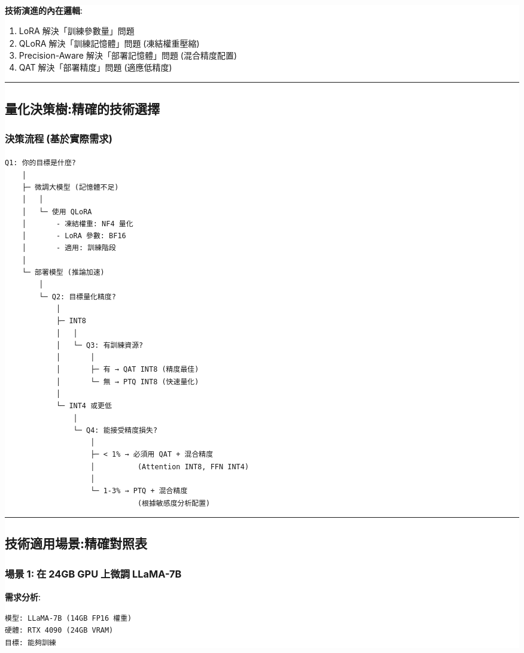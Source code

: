 **技術演進的內在邏輯**:
1. LoRA 解決「訓練參數量」問題
2. QLoRA 解決「訓練記憶體」問題 (凍結權重壓縮)
3. Precision-Aware 解決「部署記憶體」問題 (混合精度配置)
4. QAT 解決「部署精度」問題 (適應低精度)

---

## 量化決策樹:精確的技術選擇

### 決策流程 (基於實際需求)

```
Q1: 你的目標是什麼?
    │
    ├─ 微調大模型 (記憶體不足)
    │   │
    │   └─ 使用 QLoRA
    │       - 凍結權重: NF4 量化
    │       - LoRA 參數: BF16
    │       - 適用: 訓練階段
    │
    └─ 部署模型 (推論加速)
        │
        └─ Q2: 目標量化精度?
            │
            ├─ INT8
            │   │
            │   └─ Q3: 有訓練資源?
            │       │
            │       ├─ 有 → QAT INT8 (精度最佳)
            │       └─ 無 → PTQ INT8 (快速量化)
            │
            └─ INT4 或更低
                │
                └─ Q4: 能接受精度損失?
                    │
                    ├─ < 1% → 必須用 QAT + 混合精度
                    │          (Attention INT8, FFN INT4)
                    │
                    └─ 1-3% → PTQ + 混合精度
                               (根據敏感度分析配置)
```

---

## 技術適用場景:精確對照表

### 場景 1: 在 24GB GPU 上微調 LLaMA-7B

**需求分析**:
```
模型: LLaMA-7B (14GB FP16 權重)
硬體: RTX 4090 (24GB VRAM)
目標: 能夠訓練
```
